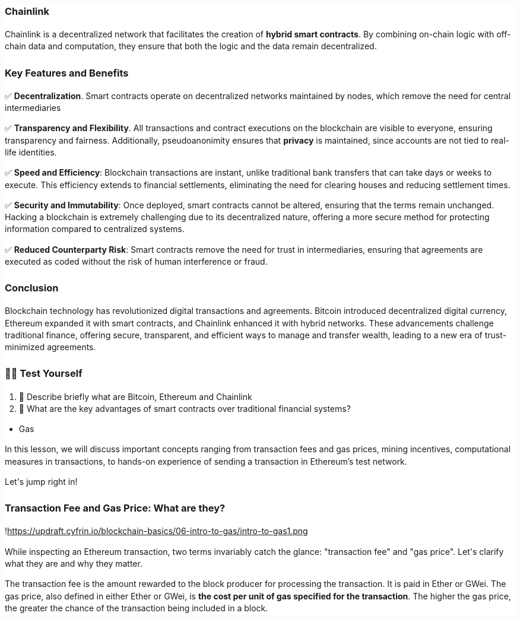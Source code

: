 ### Chainlink

Chainlink is a decentralized network that facilitates the creation of **hybrid smart contracts**. By combining on-chain logic with off-chain data and computation, they ensure that both the logic and the data remain decentralized.

### Key Features and Benefits

✅ **Decentralization**. Smart contracts operate on decentralized networks maintained by nodes, which remove the need for central intermediaries

✅ **Transparency and Flexibility**. All transactions and contract executions on the blockchain are visible to everyone, ensuring transparency and fairness. Additionally, pseudoanonimity ensures that **privacy** is maintained, since accounts are not tied to real-life identities.

✅ **Speed and Efficiency**: Blockchain transactions are instant, unlike traditional bank transfers that can take days or weeks to execute. This efficiency extends to financial settlements, eliminating the need for clearing houses and reducing settlement times.

✅ **Security and Immutability**: Once deployed, smart contracts cannot be altered, ensuring that the terms remain unchanged. Hacking a blockchain is extremely challenging due to its decentralized nature, offering a more secure method for protecting information compared to centralized systems.

✅ **Reduced Counterparty Risk**: Smart contracts remove the need for trust in intermediaries, ensuring that agreements are executed as coded without the risk of human interference or fraud.

### Conclusion

Blockchain technology has revolutionized digital transactions and agreements. Bitcoin introduced decentralized digital currency, Ethereum expanded it with smart contracts, and Chainlink enhanced it with hybrid networks. These advancements challenge traditional finance, offering secure, transparent, and efficient ways to manage and transfer wealth, leading to a new era of trust-minimized agreements.

### 🧑‍💻 Test Yourself

1. 📕 Describe briefly what are Bitcoin, Ethereum and Chainlink
2. 📕 What are the key advantages of smart contracts over traditional financial systems?
- Gas

In this lesson, we will discuss important concepts ranging from transaction fees and gas prices, mining incentives, computational measures in transactions, to hands-on experience of sending a transaction in Ethereum’s test network.

Let's jump right in!

### **Transaction Fee and Gas Price: What are they?**

!https://updraft.cyfrin.io/blockchain-basics/06-intro-to-gas/intro-to-gas1.png

While inspecting an Ethereum transaction, two terms invariably catch the glance: "transaction fee" and "gas price". Let's clarify what they are and why they matter.

The transaction fee is the amount rewarded to the block producer for processing the transaction. It is paid in Ether or GWei. The gas price, also defined in either Ether or GWei, is **the cost per unit of gas specified for the transaction**. The higher the gas price, the greater the chance of the transaction being included in a block.
